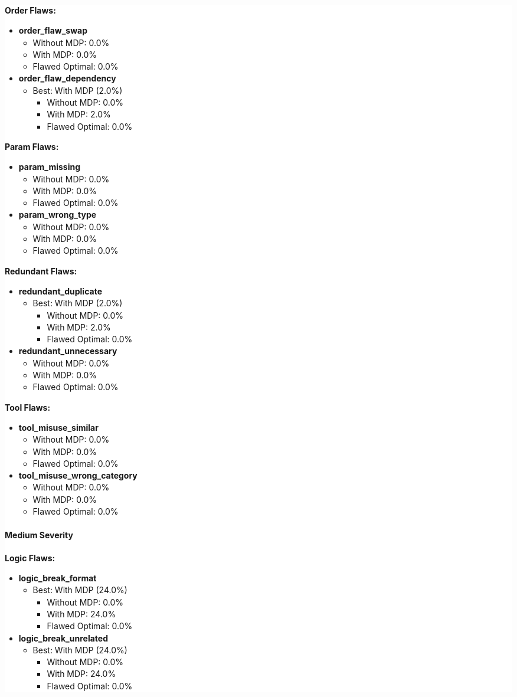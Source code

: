 **Order Flaws:**

- **order_flaw_swap**
    - Without MDP: 0.0%
    - With MDP: 0.0%
    - Flawed Optimal: 0.0%
- **order_flaw_dependency**
  - Best: With MDP (2.0%)
    - Without MDP: 0.0%
    - With MDP: 2.0%
    - Flawed Optimal: 0.0%

**Param Flaws:**

- **param_missing**
    - Without MDP: 0.0%
    - With MDP: 0.0%
    - Flawed Optimal: 0.0%
- **param_wrong_type**
    - Without MDP: 0.0%
    - With MDP: 0.0%
    - Flawed Optimal: 0.0%

**Redundant Flaws:**

- **redundant_duplicate**
  - Best: With MDP (2.0%)
    - Without MDP: 0.0%
    - With MDP: 2.0%
    - Flawed Optimal: 0.0%
- **redundant_unnecessary**
    - Without MDP: 0.0%
    - With MDP: 0.0%
    - Flawed Optimal: 0.0%

**Tool Flaws:**

- **tool_misuse_similar**
    - Without MDP: 0.0%
    - With MDP: 0.0%
    - Flawed Optimal: 0.0%
- **tool_misuse_wrong_category**
    - Without MDP: 0.0%
    - With MDP: 0.0%
    - Flawed Optimal: 0.0%

#### Medium Severity


**Logic Flaws:**

- **logic_break_format**
  - Best: With MDP (24.0%)
    - Without MDP: 0.0%
    - With MDP: 24.0%
    - Flawed Optimal: 0.0%
- **logic_break_unrelated**
  - Best: With MDP (24.0%)
    - Without MDP: 0.0%
    - With MDP: 24.0%
    - Flawed Optimal: 0.0%
